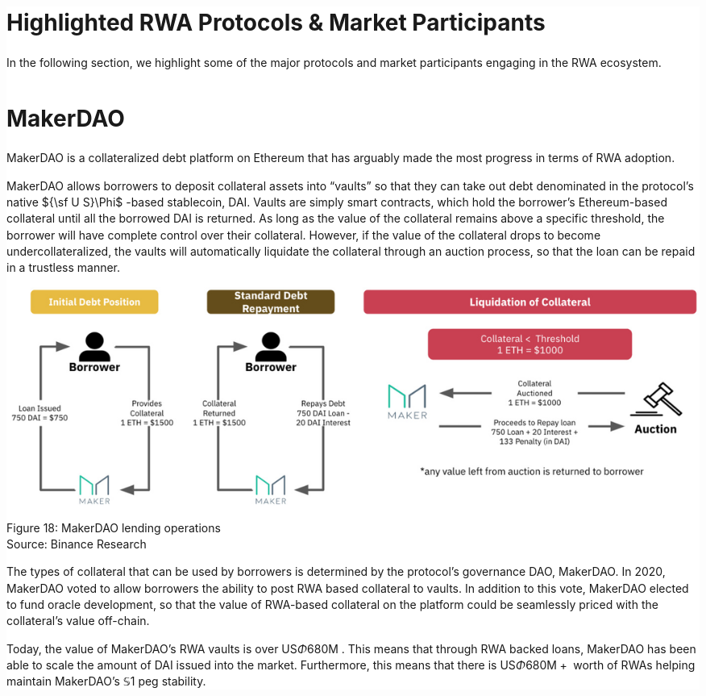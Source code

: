 # Highlighted RWA Protocols & Market Participants  

In the following section, we highlight some of the major protocols and market participants engaging in the RWA ecosystem.  

# MakerDAO  

MakerDAO is a collateralized debt platform on Ethereum that has arguably made the most progress in terms of RWA adoption.  

MakerDAO allows borrowers to deposit collateral assets into “vaults” so that they can take out debt denominated in the protocol’s native ${\sf U S}\Phi$ -based stablecoin, DAI. Vaults are simply smart contracts, which hold the borrower’s Ethereum-based collateral until all the borrowed DAI is returned. As long as the value of the collateral remains above a specific threshold, the borrower will have complete control over their collateral. However, if the value of the collateral drops to become undercollateralized, the vaults will automatically liquidate the collateral through an auction process, so that the loan can be repaid in a trustless manner.  

![](images/awxd0d.jpg)  
Figure 18: MakerDAO lending operations   
Source: Binance Research  

The types of collateral that can be used by borrowers is determined by the protocol’s governance DAO, MakerDAO. In 2020, MakerDAO voted to allow borrowers the ability to post RWA based collateral to vaults. In addition to this vote, MakerDAO elected to fund oracle development, so that the value of RWA-based collateral on the platform could be seamlessly priced with the collateral’s value off-chain.  

Today, the value of MakerDAO’s RWA vaults is over $\mathsf{U S}\Phi680\mathsf{M}$ . This means that through RWA backed loans, MakerDAO has been able to scale the amount of DAI issued into the market. Furthermore, this means that there is ${\mathsf{U S}}\Phi6{\mathsf{80}}{\mathsf{M}}+{}$ worth of RWAs helping maintain MakerDAO’s $\mathbb{S}1$ peg stability.  
